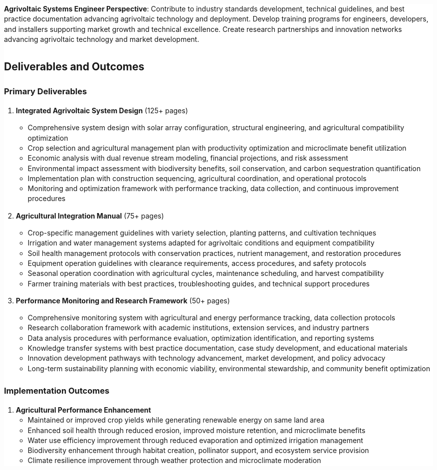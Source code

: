 **Agrivoltaic Systems Engineer Perspective**: Contribute to industry standards development, technical guidelines, and best practice documentation advancing agrivoltaic technology and deployment. Develop training programs for engineers, developers, and installers supporting market growth and technical excellence. Create research partnerships and innovation networks advancing agrivoltaic technology and market development.

## Deliverables and Outcomes

### Primary Deliverables
1. **Integrated Agrivoltaic System Design** (125+ pages)
   - Comprehensive system design with solar array configuration, structural engineering, and agricultural compatibility optimization
   - Crop selection and agricultural management plan with productivity optimization and microclimate benefit utilization
   - Economic analysis with dual revenue stream modeling, financial projections, and risk assessment
   - Environmental impact assessment with biodiversity benefits, soil conservation, and carbon sequestration quantification
   - Implementation plan with construction sequencing, agricultural coordination, and operational protocols
   - Monitoring and optimization framework with performance tracking, data collection, and continuous improvement procedures

2. **Agricultural Integration Manual** (75+ pages)
   - Crop-specific management guidelines with variety selection, planting patterns, and cultivation techniques
   - Irrigation and water management systems adapted for agrivoltaic conditions and equipment compatibility
   - Soil health management protocols with conservation practices, nutrient management, and restoration procedures
   - Equipment operation guidelines with clearance requirements, access procedures, and safety protocols
   - Seasonal operation coordination with agricultural cycles, maintenance scheduling, and harvest compatibility
   - Farmer training materials with best practices, troubleshooting guides, and technical support procedures

3. **Performance Monitoring and Research Framework** (50+ pages)
   - Comprehensive monitoring system with agricultural and energy performance tracking, data collection protocols
   - Research collaboration framework with academic institutions, extension services, and industry partners
   - Data analysis procedures with performance evaluation, optimization identification, and reporting systems
   - Knowledge transfer systems with best practice documentation, case study development, and educational materials
   - Innovation development pathways with technology advancement, market development, and policy advocacy
   - Long-term sustainability planning with economic viability, environmental stewardship, and community benefit optimization

### Implementation Outcomes
1. **Agricultural Performance Enhancement**
   - Maintained or improved crop yields while generating renewable energy on same land area
   - Enhanced soil health through reduced erosion, improved moisture retention, and microclimate benefits
   - Water use efficiency improvement through reduced evaporation and optimized irrigation management
   - Biodiversity enhancement through habitat creation, pollinator support, and ecosystem service provision
   - Climate resilience improvement through weather protection and microclimate moderation
